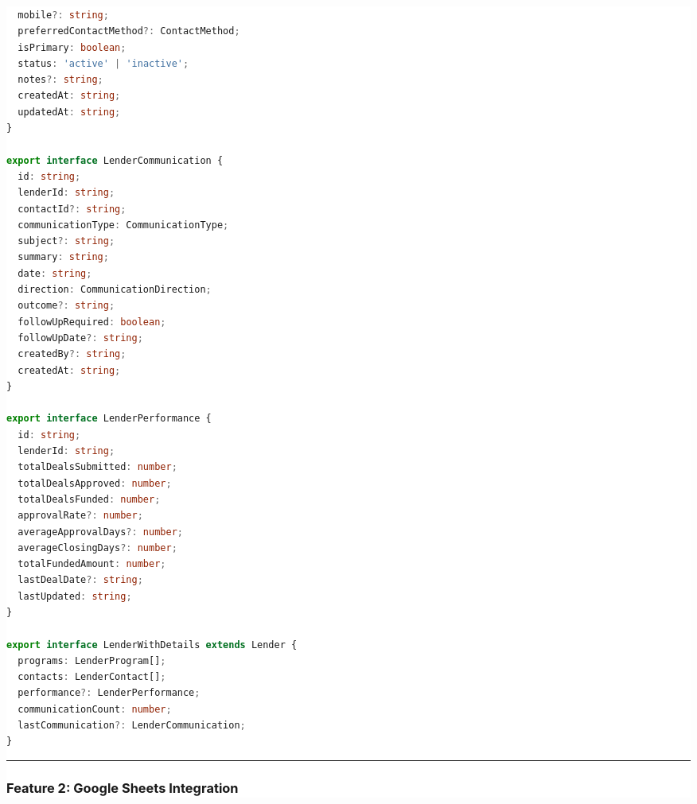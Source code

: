 ```typescript
  mobile?: string;
  preferredContactMethod?: ContactMethod;
  isPrimary: boolean;
  status: 'active' | 'inactive';
  notes?: string;
  createdAt: string;
  updatedAt: string;
}

export interface LenderCommunication {
  id: string;
  lenderId: string;
  contactId?: string;
  communicationType: CommunicationType;
  subject?: string;
  summary: string;
  date: string;
  direction: CommunicationDirection;
  outcome?: string;
  followUpRequired: boolean;
  followUpDate?: string;
  createdBy?: string;
  createdAt: string;
}

export interface LenderPerformance {
  id: string;
  lenderId: string;
  totalDealsSubmitted: number;
  totalDealsApproved: number;
  totalDealsFunded: number;
  approvalRate?: number;
  averageApprovalDays?: number;
  averageClosingDays?: number;
  totalFundedAmount: number;
  lastDealDate?: string;
  lastUpdated: string;
}

export interface LenderWithDetails extends Lender {
  programs: LenderProgram[];
  contacts: LenderContact[];
  performance?: LenderPerformance;
  communicationCount: number;
  lastCommunication?: LenderCommunication;
}
```

---

### Feature 2: Google Sheets Integration
